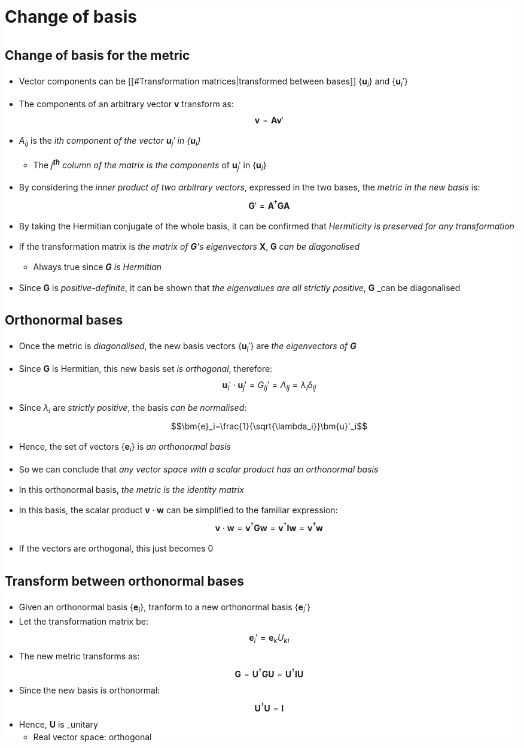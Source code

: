# Change of basis

## Change of basis for the metric
- Vector components can be [[#Transformation matrices|transformed between bases]] $\{\bm{u}_i\}$ and $\{\bm{u}_i'\}$ 
- The components of an arbitrary vector $\bm{v}$ transform as:
$$\textbf{v}=\textbf{Av}'$$
- $A_{ij}$ is the _$i$th component of the vector $\bm{u}_j'$ in $\{\bm{u}_i\}$_
	- The _$j^\textbf{th}$ column of the matrix is the components_ of $\bm{u}_j'$ in $\{\bm{u}_i\}$

- By considering the _inner product of two arbitrary vectors_, expressed in the two bases, the _metric in the new basis_ is:
$$\textbf{G}'=\textbf{A}^\dagger\textbf{GA}$$
- By taking the Hermitian conjugate of the whole basis, it can be confirmed that _Hermiticity is preserved for any transformation_

- If the transformation matrix is _the matrix of $\textbf{G}$'s eigenvectors_ $\textbf{X}$, $\textbf{G}$ _can be diagonalised_
	- Always true since _$\textbf{G}$_ _is Hermitian_
- Since $\textbf{G}$ is _positive-definite_, it can be shown that _the eigenvalues are all strictly positive_, $\textbf{G}$ _can be diagonalised 

## Orthonormal bases
- Once the metric is _diagonalised_, the new basis vectors $\{\bm{u}_i'\}$ are _the eigenvectors of $\textbf{G}$_
- Since $\textbf{G}$ is Hermitian, this new basis set _is orthogonal_, therefore:
$$\bm{u}_i'\cdot \bm{u}_j'=G_{ij}'=\Lambda_{ij}=\lambda_i\delta_{ij}$$
- Since $\lambda_i$ are _strictly positive_, the basis _can be normalised_:
$$\bm{e}_i=\frac{1}{\sqrt{\lambda_i}}\bm{u}'_i$$
- Hence, the set of vectors $\{\bm{e}_i\}$ is _an orthonormal basis_
- So we can conclude that _any vector space with a scalar product has an orthonormal basis_
- In this orthonormal basis, _the metric is the identity matrix_

- In this basis, the scalar product $\bm{v}\cdot\bm{w}$ can be simplified to the familiar expression:
$$\bm{v}\cdot\bm{w}=\textbf{v}^\dagger\textbf{Gw}=\textbf{v}^\dagger\textbf{Iw}=\textbf{v}^\dagger\textbf{w}$$
- If the vectors are orthogonal, this just becomes 0


## Transform between orthonormal bases
- Given an orthonormal basis $\{\bm{e}_i\}$, tranform to a new orthonormal basis $\{\bm{e}_i'\}$
- Let the transformation matrix be:
$$\bm{e}_i'=\bm{e}_kU_{ki}$$
- The new metric transforms as:
$$\textbf{G}=\textbf{U}^\dagger\textbf{GU}=\textbf{U}^\dagger\textbf{IU}$$
- Since the new basis is orthonormal:
$$\textbf{U}^\dagger \textbf{U}=\textbf{I}$$
- Hence, $\textbf{U}$ is _unitary
	- Real vector space: orthogonal
